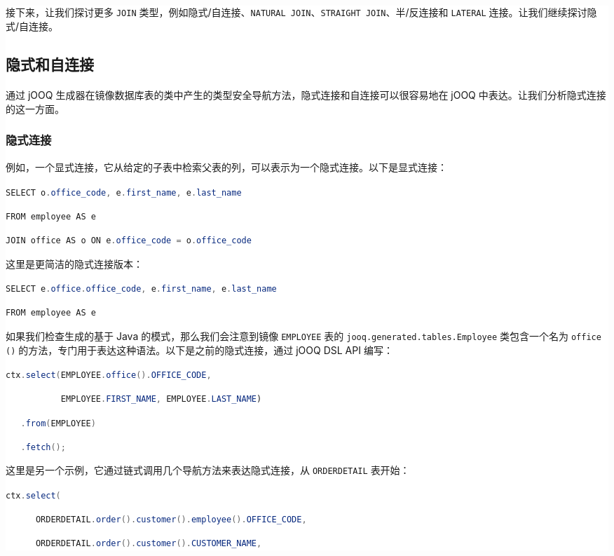 接下来，让我们探讨更多 `JOIN` 类型，例如隐式/自连接、`NATURAL JOIN`、`STRAIGHT JOIN`、半/反连接和 `LATERAL` 连接。让我们继续探讨隐式/自连接。

## 隐式和自连接

通过 jOOQ 生成器在镜像数据库表的类中产生的类型安全导航方法，隐式连接和自连接可以很容易地在 jOOQ 中表达。让我们分析隐式连接的这一方面。

### 隐式连接

例如，一个显式连接，它从给定的子表中检索父表的列，可以表示为一个隐式连接。以下是显式连接：

```java
SELECT o.office_code, e.first_name, e.last_name
```

```java
FROM employee AS e
```

```java
JOIN office AS o ON e.office_code = o.office_code
```

这里是更简洁的隐式连接版本：

```java
SELECT e.office.office_code, e.first_name, e.last_name
```

```java
FROM employee AS e
```

如果我们检查生成的基于 Java 的模式，那么我们会注意到镜像 `EMPLOYEE` 表的 `jooq.generated.tables.Employee` 类包含一个名为 `office()` 的方法，专门用于表达这种语法。以下是之前的隐式连接，通过 jOOQ DSL API 编写：

```java
ctx.select(EMPLOYEE.office().OFFICE_CODE, 
```

```java
           EMPLOYEE.FIRST_NAME, EMPLOYEE.LAST_NAME)
```

```java
   .from(EMPLOYEE)
```

```java
   .fetch();
```

这里是另一个示例，它通过链式调用几个导航方法来表达隐式连接，从 `ORDERDETAIL` 表开始：

```java
ctx.select(                      
```

```java
      ORDERDETAIL.order().customer().employee().OFFICE_CODE,
```

```java
      ORDERDETAIL.order().customer().CUSTOMER_NAME,
```
